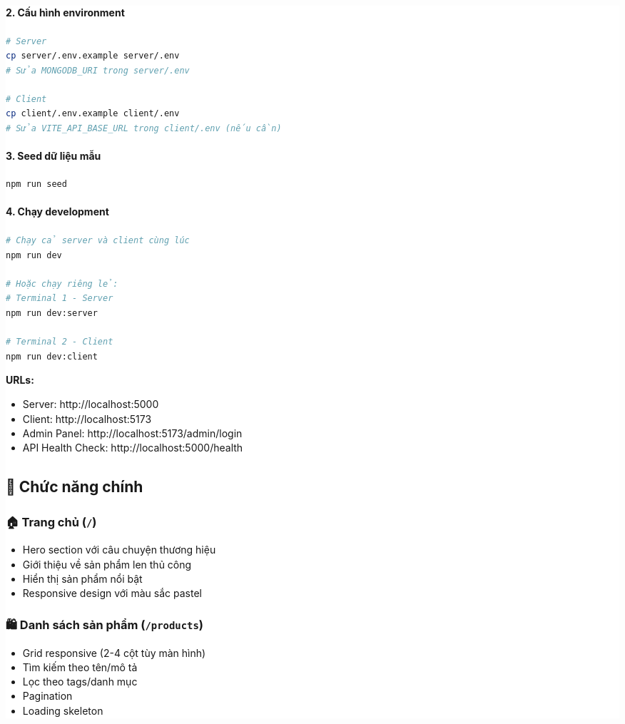 #### 2. Cấu hình environment

```bash
# Server
cp server/.env.example server/.env
# Sửa MONGODB_URI trong server/.env

# Client  
cp client/.env.example client/.env
# Sửa VITE_API_BASE_URL trong client/.env (nếu cần)
```

#### 3. Seed dữ liệu mẫu

```bash
npm run seed
```

#### 4. Chạy development

```bash
# Chạy cả server và client cùng lúc
npm run dev

# Hoặc chạy riêng lẻ:
# Terminal 1 - Server
npm run dev:server

# Terminal 2 - Client  
npm run dev:client
```

**URLs:**
- Server: http://localhost:5000
- Client: http://localhost:5173
- Admin Panel: http://localhost:5173/admin/login
- API Health Check: http://localhost:5000/health

## 🎨 Chức năng chính

### 🏠 Trang chủ (`/`)
- Hero section với câu chuyện thương hiệu
- Giới thiệu về sản phẩm len thủ công
- Hiển thị sản phẩm nổi bật
- Responsive design với màu sắc pastel

### 🛍️ Danh sách sản phẩm (`/products`)
- Grid responsive (2-4 cột tùy màn hình)
- Tìm kiếm theo tên/mô tả
- Lọc theo tags/danh mục
- Pagination
- Loading skeleton
